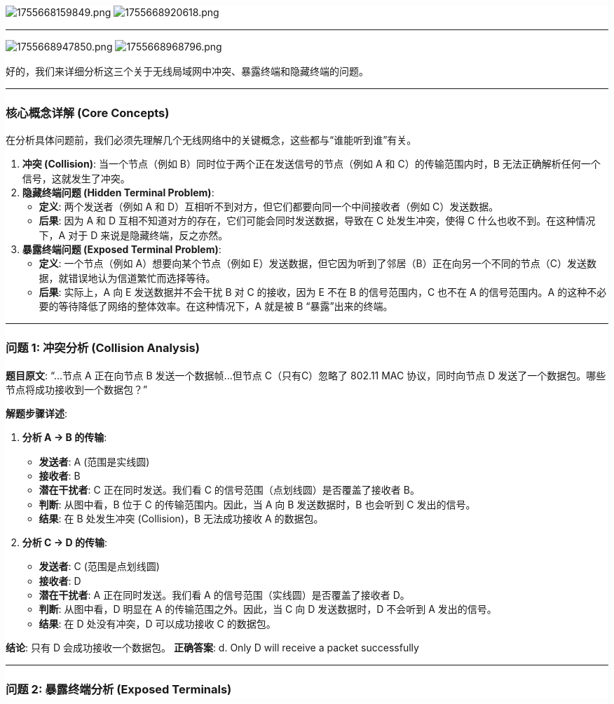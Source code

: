 ![1755668159849.png](https://youke1.picui.cn/s1/2025/08/20/68a55eac52e87.png)
![1755668920618.png](https://youke1.picui.cn/s1/2025/08/20/68a561a5667ed.png)

---


![1755668947850.png](https://youke1.picui.cn/s1/2025/08/20/68a561bf4322c.png)
![1755668968796.png](https://youke1.picui.cn/s1/2025/08/20/68a561d414b3f.png)

好的，我们来详细分析这三个关于无线局域网中冲突、暴露终端和隐藏终端的问题。

---

### **核心概念详解 (Core Concepts)**

在分析具体问题前，我们必须先理解几个无线网络中的关键概念，这些都与“谁能听到谁”有关。

1.  **冲突 (Collision)**: 当一个节点（例如 B）同时位于两个正在发送信号的节点（例如 A 和 C）的传输范围内时，B 无法正确解析任何一个信号，这就发生了冲突。
2.  **隐藏终端问题 (Hidden Terminal Problem)**:
    * **定义**: 两个发送者（例如 A 和 D）互相听不到对方，但它们都要向同一个中间接收者（例如 C）发送数据。
    * **后果**: 因为 A 和 D 互相不知道对方的存在，它们可能会同时发送数据，导致在 C 处发生冲突，使得 C 什么也收不到。在这种情况下，A 对于 D 来说是隐藏终端，反之亦然。
3.  **暴露终端问题 (Exposed Terminal Problem)**:
    * **定义**: 一个节点（例如 A）想要向某个节点（例如 E）发送数据，但它因为听到了邻居（B）正在向另一个不同的节点（C）发送数据，就错误地认为信道繁忙而选择等待。
    * **后果**: 实际上，A 向 E 发送数据并不会干扰 B 对 C 的接收，因为 E 不在 B 的信号范围内，C 也不在 A 的信号范围内。A 的这种不必要的等待降低了网络的整体效率。在这种情况下，A 就是被 B “暴露”出来的终端。

---

### **问题 1: 冲突分析 (Collision Analysis)**

**题目原文**: “...节点 A 正在向节点 B 发送一个数据帧...但节点 C（只有C）忽略了 802.11 MAC 协议，同时向节点 D 发送了一个数据包。哪些节点将成功接收到一个数据包？”

**解题步骤详述**:

1.  **分析 A -> B 的传输**:
    * **发送者**: A (范围是实线圆)
    * **接收者**: B
    * **潜在干扰者**: C 正在同时发送。我们看 C 的信号范围（点划线圆）是否覆盖了接收者 B。
    * **判断**: 从图中看，B 位于 C 的传输范围内。因此，当 A 向 B 发送数据时，B 也会听到 C 发出的信号。
    * **结果**: 在 B 处发生冲突 (Collision)，B 无法成功接收 A 的数据包。

2.  **分析 C -> D 的传输**:
    * **发送者**: C (范围是点划线圆)
    * **接收者**: D
    * **潜在干扰者**: A 正在同时发送。我们看 A 的信号范围（实线圆）是否覆盖了接收者 D。
    * **判断**: 从图中看，D 明显在 A 的传输范围之外。因此，当 C 向 D 发送数据时，D 不会听到 A 发出的信号。
    * **结果**: 在 D 处没有冲突，D 可以成功接收 C 的数据包。

**结论**: 只有 D 会成功接收一个数据包。
**正确答案**: d. Only D will receive a packet successfully

---

### **问题 2: 暴露终端分析 (Exposed Terminals)**
